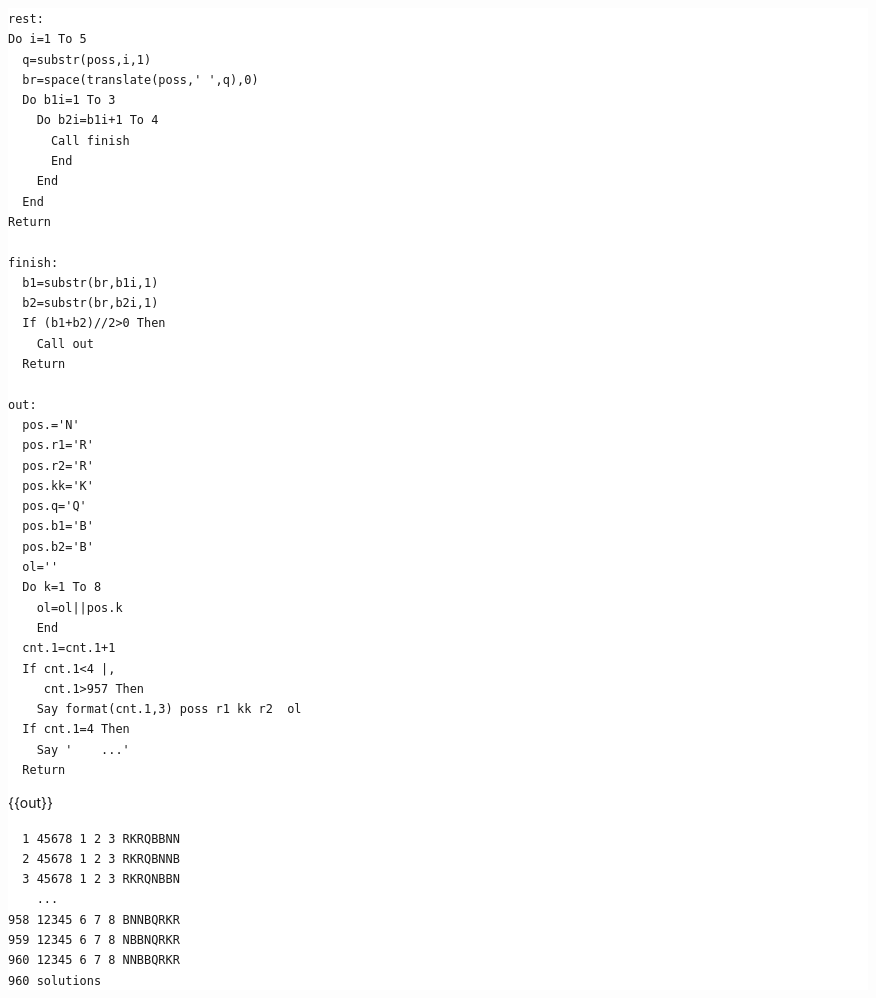 ```rexx
rest:
Do i=1 To 5
  q=substr(poss,i,1)
  br=space(translate(poss,' ',q),0)
  Do b1i=1 To 3
    Do b2i=b1i+1 To 4
      Call finish
      End
    End
  End
Return

finish:
  b1=substr(br,b1i,1)
  b2=substr(br,b2i,1)
  If (b1+b2)//2>0 Then
    Call out
  Return

out:
  pos.='N'
  pos.r1='R'
  pos.r2='R'
  pos.kk='K'
  pos.q='Q'
  pos.b1='B'
  pos.b2='B'
  ol=''
  Do k=1 To 8
    ol=ol||pos.k
    End
  cnt.1=cnt.1+1
  If cnt.1<4 |,
     cnt.1>957 Then
    Say format(cnt.1,3) poss r1 kk r2  ol
  If cnt.1=4 Then
    Say '    ...'
  Return
```

{{out}}

```txt
  1 45678 1 2 3 RKRQBBNN
  2 45678 1 2 3 RKRQBNNB
  3 45678 1 2 3 RKRQNBBN
    ...
958 12345 6 7 8 BNNBQRKR
959 12345 6 7 8 NBBNQRKR
960 12345 6 7 8 NNBBQRKR
960 solutions
```
